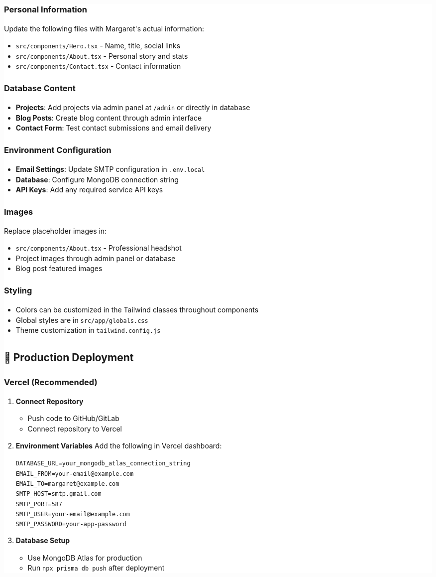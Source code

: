 ### Personal Information
Update the following files with Margaret's actual information:
- `src/components/Hero.tsx` - Name, title, social links
- `src/components/About.tsx` - Personal story and stats
- `src/components/Contact.tsx` - Contact information

### Database Content
- **Projects**: Add projects via admin panel at `/admin` or directly in database
- **Blog Posts**: Create blog content through admin interface
- **Contact Form**: Test contact submissions and email delivery

### Environment Configuration
- **Email Settings**: Update SMTP configuration in `.env.local`
- **Database**: Configure MongoDB connection string
- **API Keys**: Add any required service API keys

### Images
Replace placeholder images in:
- `src/components/About.tsx` - Professional headshot
- Project images through admin panel or database
- Blog post featured images

### Styling
- Colors can be customized in the Tailwind classes throughout components
- Global styles are in `src/app/globals.css`
- Theme customization in `tailwind.config.js`

## 🎯 Production Deployment

### Vercel (Recommended)
1. **Connect Repository**
   - Push code to GitHub/GitLab
   - Connect repository to Vercel

2. **Environment Variables**
   Add the following in Vercel dashboard:
   ```env
   DATABASE_URL=your_mongodb_atlas_connection_string
   EMAIL_FROM=your-email@example.com
   EMAIL_TO=margaret@example.com
   SMTP_HOST=smtp.gmail.com
   SMTP_PORT=587
   SMTP_USER=your-email@example.com
   SMTP_PASSWORD=your-app-password
   ```

3. **Database Setup**
   - Use MongoDB Atlas for production
   - Run `npx prisma db push` after deployment
